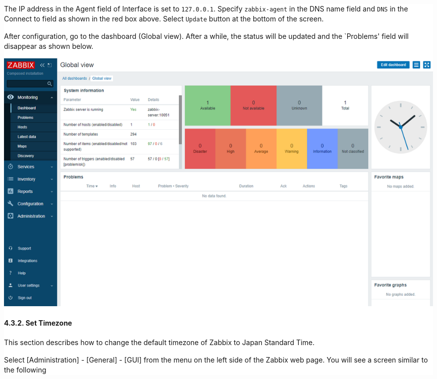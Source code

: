 The IP address in the Agent field of Interface is set to `127.0.0.1`. Specify `zabbix-agent` in the DNS name field and `DNS` in the Connect to field as shown in the red box above. Select `Update` button at the bottom of the screen.

After configuration, go to the dashboard (Global view). After a while, the status will be updated and the `Problems' field will disappear as shown below.

![Zabbix Dashboard 2](img/zabbix-004.png)

#### 4.3.2. Set Timezone

This section describes how to change the default timezone of Zabbix to Japan Standard Time.

Select [Administration] - [General] - [GUI] from the menu on the left side of the Zabbix web page. You will see a screen similar to the following

